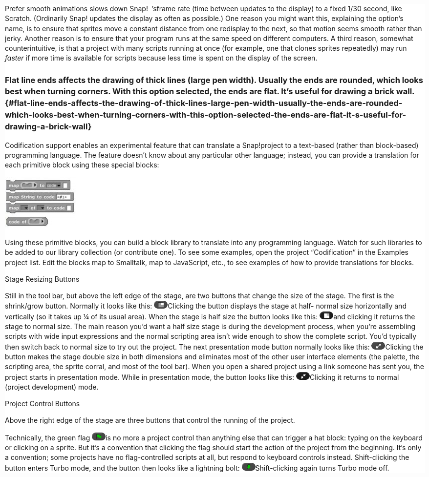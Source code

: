 Prefer smooth animations slows down Snap!   ’sframe rate (time between updates to the display) to a fixed 1/30 second, like Scratch. (Ordinarily Snap! updates the display as often as possible.) One reason you might want this, explaining the option’s name, is to ensure that sprites move a constant distance from one redisplay to the next, so that motion seems smooth rather than jerky. Another reason is to ensure that your program runs at the same speed on different computers. A third reason, somewhat counterintuitive, is that a project with many scripts running at once (for example, one that clones sprites repeatedly) may run _faster_ if more time is available for scripts because less time is spent on the display of the screen.

### Flat line ends affects the drawing of thick lines (large pen width). Usually the ends are rounded, which looks best when turning corners. With this option selected, the ends are flat. It’s useful for drawing a brick wall. {#flat-line-ends-affects-the-drawing-of-thick-lines-large-pen-width-usually-the-ends-are-rounded-which-looks-best-when-turning-corners-with-this-option-selected-the-ends-are-flat-it-s-useful-for-drawing-a-brick-wall}

Codification support enables an experimental feature that can translate a Snap!project to a text-based (rather than block-based) programming language. The feature doesn’t know about any particular other language; instead, you can provide a translation for each primitive block using these special blocks:

![image](SnapManual/Image_236.jpg)

Using these primitive blocks, you can build a block library to translate into any programming language. Watch for such libraries to be added to our library collection (or contribute one). To see some examples, open the project “Codification” in the Examples project list. Edit the blocks map to Smalltalk, map to JavaScript, etc., to see examples of how to provide translations for blocks.

Stage Resizing Buttons

Still in the tool bar, but above the left edge of the stage, are two buttons that change the size of the stage. The first is the shrink/grow button. Normally it looks like this: ![image](SnapManual/Image_237.png)Clicking the button displays the stage at half- normal size horizontally and vertically (so it takes up ¼ of its usual area). When the stage is half size the button looks like this: ![image](SnapManual/Image_238.png)and clicking it returns the stage to normal size. The main reason you’d want a half size stage is during the development process, when you’re assembling scripts with wide input expressions and the normal scripting area isn’t wide enough to show the complete script. You’d typically then switch back to normal size to try out the project. The next presentation mode button normally looks like this: ![image](SnapManual/Image_239.png)Clicking the button makes the stage double size in both dimensions and eliminates most of the other user interface elements (the palette, the scripting area, the sprite corral, and most of the tool bar). When you open a shared project using a link someone has sent you, the project starts in presentation mode. While in presentation mode, the button looks like this: ![image](SnapManual/Image_240.png)Clicking it returns to normal (project development) mode.

Project Control Buttons

Above the right edge of the stage are three buttons that control the running of the project.

Technically, the green flag ![image](SnapManual/Image_241.png)is no more a project control than anything else that can trigger a hat block: typing on the keyboard or clicking on a sprite. But it’s a convention that clicking the flag should start the action of the project from the beginning. It’s only a convention; some projects have no flag-controlled scripts at all, but respond to keyboard controls instead. Shift-clicking the button enters Turbo mode, and the button then looks like a lightning bolt: ![image](SnapManual/Image_242.png)Shift-clicking again turns Turbo mode off.
